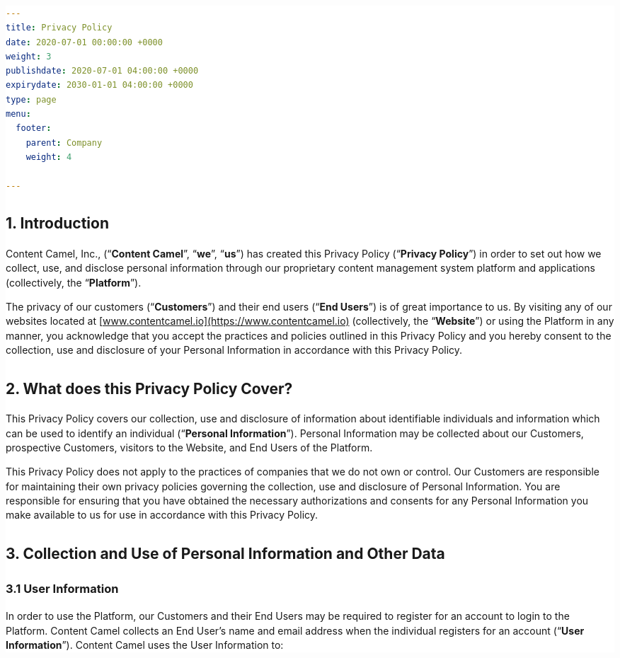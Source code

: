 ```yaml
---
title: Privacy Policy
date: 2020-07-01 00:00:00 +0000
weight: 3
publishdate: 2020-07-01 04:00:00 +0000
expirydate: 2030-01-01 04:00:00 +0000
type: page
menu:
  footer:
    parent: Company
    weight: 4

---
```

## 1. Introduction

Content Camel, Inc., (“**Content Camel**”, “**we**”, “**us**”) has created this Privacy Policy (“**Privacy Policy**”) in order to set out how we collect, use, and disclose personal information through our proprietary content management system platform and applications (collectively, the “**Platform**”). 

The privacy of our customers (“**Customers**”) and their end users (“**End Users**”) is of great importance to us. By visiting any of our websites located at [www.contentcamel.io](https://www.contentcamel.io) (collectively, the “**Website**”) or using the Platform in any manner, you acknowledge that you accept the practices and policies outlined in this Privacy Policy and you hereby consent to the collection, use and disclosure of your Personal Information in accordance with this Privacy Policy.

## 2. What does this Privacy Policy Cover?

This Privacy Policy covers our collection, use and disclosure of information about identifiable individuals and information which can be used to identify an individual (“**Personal Information**”). Personal Information may be collected about our Customers, prospective Customers, visitors to the Website, and End Users of the Platform.

This Privacy Policy does not apply to the practices of companies that we do not own or control. Our Customers are responsible for maintaining their own privacy policies governing the collection, use and disclosure of Personal Information. You are responsible for ensuring that you have obtained the necessary authorizations and consents for any Personal Information you make available to us for use in accordance with this Privacy Policy.

## 3. Collection and Use of Personal Information and Other Data

### 3.1 User Information

In order to use the Platform, our Customers and their End Users may be required to register for an account to login to the Platform. Content Camel collects an End User’s name and email address when the individual registers for an account (“**User Information**”). Content Camel uses the User Information to:
